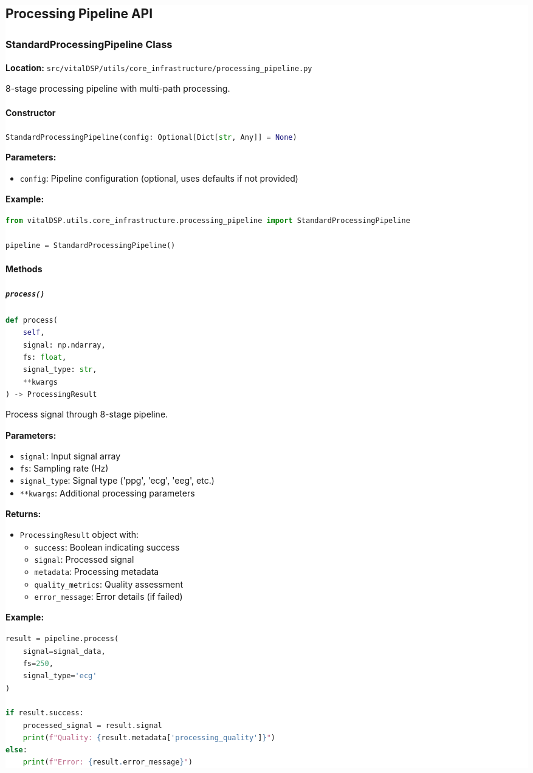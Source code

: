 
## Processing Pipeline API

### StandardProcessingPipeline Class

**Location:** `src/vitalDSP/utils/core_infrastructure/processing_pipeline.py`

8-stage processing pipeline with multi-path processing.

#### Constructor

```python
StandardProcessingPipeline(config: Optional[Dict[str, Any]] = None)
```

**Parameters:**
- `config`: Pipeline configuration (optional, uses defaults if not provided)

**Example:**
```python
from vitalDSP.utils.core_infrastructure.processing_pipeline import StandardProcessingPipeline

pipeline = StandardProcessingPipeline()
```

#### Methods

##### `process()`

```python
def process(
    self,
    signal: np.ndarray,
    fs: float,
    signal_type: str,
    **kwargs
) -> ProcessingResult
```

Process signal through 8-stage pipeline.

**Parameters:**
- `signal`: Input signal array
- `fs`: Sampling rate (Hz)
- `signal_type`: Signal type ('ppg', 'ecg', 'eeg', etc.)
- `**kwargs`: Additional processing parameters

**Returns:**
- `ProcessingResult` object with:
  - `success`: Boolean indicating success
  - `signal`: Processed signal
  - `metadata`: Processing metadata
  - `quality_metrics`: Quality assessment
  - `error_message`: Error details (if failed)

**Example:**
```python
result = pipeline.process(
    signal=signal_data,
    fs=250,
    signal_type='ecg'
)

if result.success:
    processed_signal = result.signal
    print(f"Quality: {result.metadata['processing_quality']}")
else:
    print(f"Error: {result.error_message}")
```